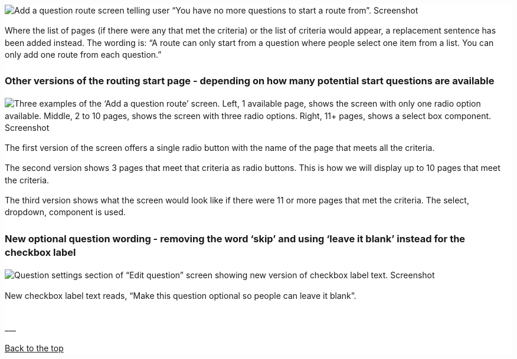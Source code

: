 ![Add a question route screen telling user “You have no more questions to start a route from”. Screenshot](https://github.com/alphagov/forms/assets/35372982/a5d99b86-80e2-46d6-9f69-06faafd7c46a)

Where the list of pages (if there were any that met the criteria) or the list of criteria would appear, a replacement sentence has been added instead. The wording is: “A route can only start from a question where people select one item from a list. You can only add one route from each question.”


### Other versions of the routing start page - depending on how many potential start questions are available

![Three examples of the ‘Add a question route’ screen. Left, 1 available page, shows the screen with only one radio option available. Middle, 2 to 10 pages, shows the screen with three radio options. Right, 11+ pages, shows a select box component. Screenshot](https://github.com/alphagov/forms/assets/35372982/ebfd5ae1-faa7-4c55-adee-4ba7de9c8780)

The first version of the screen offers a single radio button with the name of the page that meets all the criteria. 

The second version shows 3 pages that meet that criteria as radio buttons. This is how we will display up to 10 pages that meet the criteria.

The third version shows what the screen would look like if there were 11 or more pages that met the criteria. The select, dropdown, component is used.


### New optional question wording - removing the word ‘skip’ and using ‘leave it blank’ instead for the checkbox label

![Question settings section of “Edit question” screen showing new version of checkbox label text. Screenshot](https://github.com/alphagov/forms/assets/35372982/669dbc34-5ce2-41de-b5c0-cb5df5566ada)

New checkbox label text reads, “Make this question optional so people can leave it blank”.

<br>
___

<br>

[Back to the top](#simple-routing-v2)
